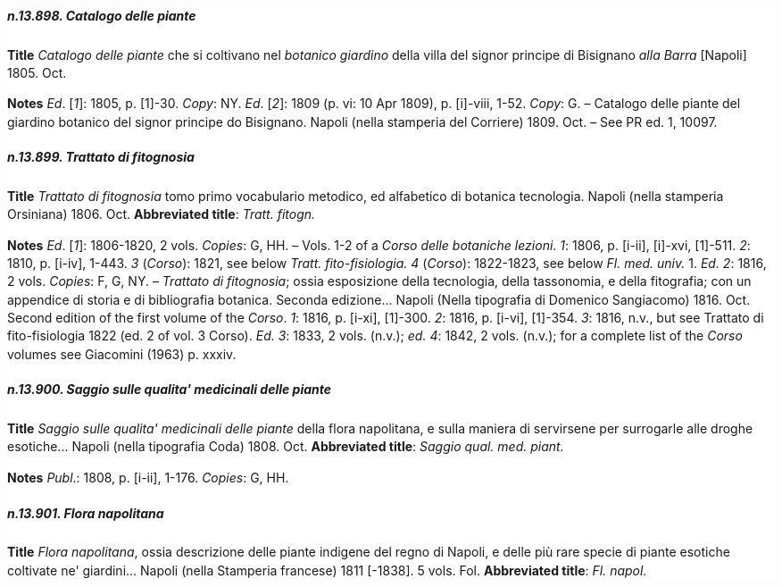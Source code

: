 ##### n.13.898. Catalogo delle piante

**Title**
*Catalogo delle piante* che si coltivano nel *botanico giardino* della villa del signor principe di Bisignano *alla Barra* \[Napoli\] 1805. Oct.

**Notes**
*Ed*. \[*1*\]: 1805, p. \[1\]-30. *Copy*: NY.
*Ed*. \[*2*\]: 1809 (p. vi: 10 Apr 1809), p. \[i\]-viii, 1-52. *Copy*: G. – Catalogo delle piante del giardino botanico del signor principe do Bisignano. Napoli (nella stamperia del Corriere) 1809. Oct. – See PR ed. 1, 10097.

##### n.13.899. Trattato di fitognosia

**Title**
*Trattato di fitognosia* tomo primo vocabulario metodico, ed alfabetico di botanica tecnologia. Napoli (nella stamperia Orsiniana) 1806. Oct.
**Abbreviated title**: *Tratt. fitogn.*

**Notes**
*Ed*. \[*1*\]: 1806-1820, 2 vols. *Copies*: G, HH. – Vols. 1-2 of a *Corso delle botaniche lezioni*.
*1*: 1806, p. \[i-ii\], \[i\]-xvi, \[1\]-511.
*2*: 1810, p. \[i-iv\], 1-443.
*3* (*Corso*): 1821, see below *Tratt. fito-fisiologia.*
*4* (*Corso*): 1822-1823, see below *Fl. med. univ.* 1.
*Ed. 2*: 1816, 2 vols. *Copies*: F, G, NY. – *Trattato di fitognosia*; ossia esposizione della tecnologia, della tassonomia, e della fitografia; con un appendice di storia e di bibliografia botanica. Seconda edizione... Napoli (Nella tipografia di Domenico Sangiacomo) 1816. Oct. Second edition of the first volume of the *Corso*.
*1*: 1816, p. \[i-xi\], \[1\]-300.
*2*: 1816, p. \[i-vi\], \[1\]-354.
*3*: 1816, n.v., but see Trattato di fito-fisiologia 1822 (ed. 2 of vol. 3 Corso).
*Ed. 3*: 1833, 2 vols. (n.v.); *ed. 4*: 1842, 2 vols. (n.v.); for a complete list of the *Corso* volumes see Giacomini (1963) p. xxxiv.

##### n.13.900. Saggio sulle qualita' medicinali delle piante

**Title**
*Saggio sulle qualita' medicinali delle piante* della flora napolitana, e sulla maniera di servirsene per surrogarle alle droghe esotiche... Napoli (nella tipografia Coda) 1808. Oct.
**Abbreviated title**: *Saggio qual. med. piant.*

**Notes**
*Publ*.: 1808, p. \[i-ii\], 1-176. *Copies*: G, HH.

##### n.13.901. Flora napolitana

**Title**
*Flora napolitana*, ossia descrizione delle piante indigene del regno di Napoli, e delle più rare specie di piante esotiche coltivate ne' giardini... Napoli (nella Stamperia francese) 1811 \[-1838\]. 5 vols. Fol.
**Abbreviated title**: *Fl. napol.*
